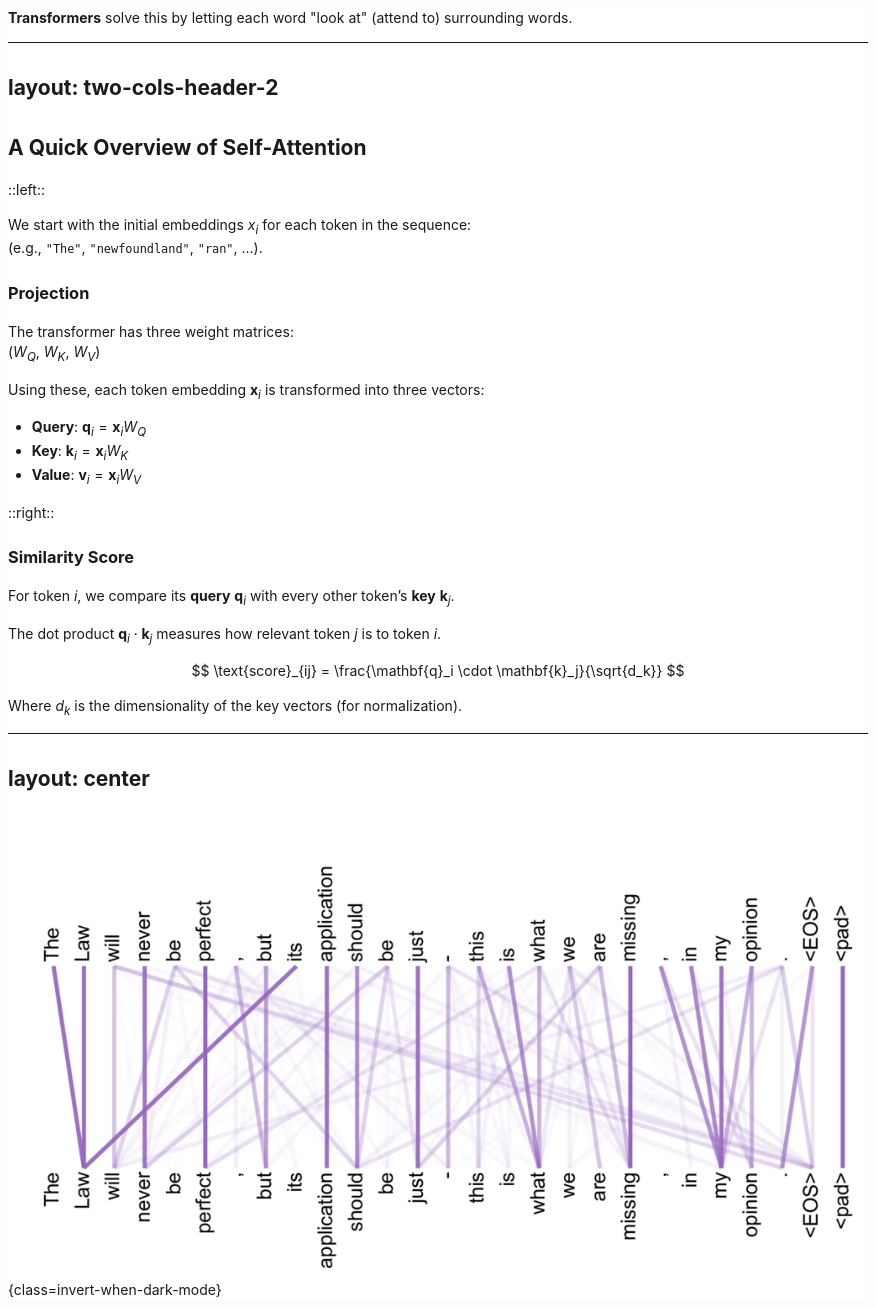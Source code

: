 **Transformers** solve this by letting each word "look at" (attend to) surrounding words. 

---
layout: two-cols-header-2
---

## A Quick Overview of Self-Attention

::left::


We start with the initial embeddings $x_i$ for each token in the sequence:<br>(e.g., `"The"`, `"newfoundland"`, `"ran"`, ...).

### Projection

The transformer has three weight matrices:<br>($W_Q$, $W_K$, $W_V$)

Using these, each token embedding $\mathbf{x}_i$ is transformed into three vectors:
- **Query**: $\mathbf{q}_i = \mathbf{x}_i W_Q$
- **Key**: $\mathbf{k}_i = \mathbf{x}_i W_K$
- **Value**: $\mathbf{v}_i = \mathbf{x}_i W_V$

::right::

### Similarity Score

For token $i$, we compare its **query** $\mathbf{q}_i$ with every other token’s **key** $\mathbf{k}_j$.

The dot product $\mathbf{q}_i \cdot \mathbf{k}_j$ measures how relevant token $j$ is to token $i$.

$$
\text{score}_{ij} 
= \frac{\mathbf{q}_i \cdot \mathbf{k}_j}{\sqrt{d_k}}
$$

Where $d_k$ is the dimensionality of the key vectors (for normalization).

---
layout: center
---

![](./image-3.png){class=invert-when-dark-mode}